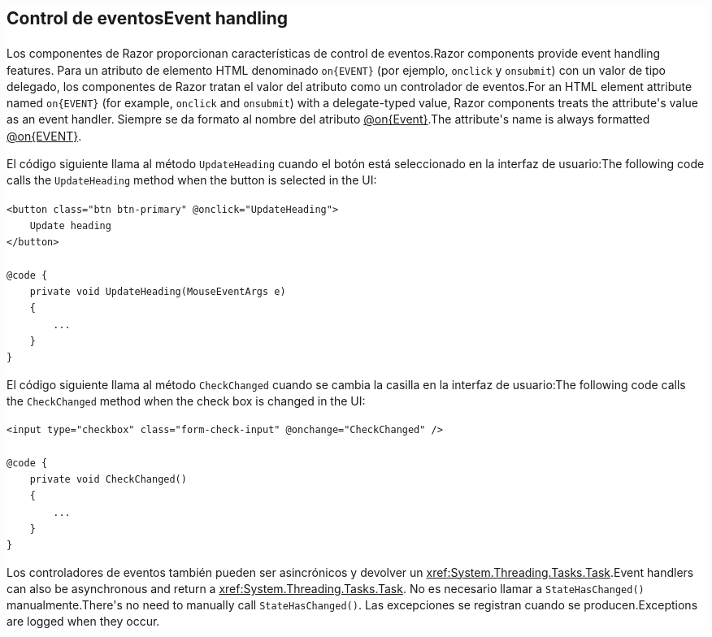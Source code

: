## <a name="event-handling"></a><span data-ttu-id="14f0d-297">Control de eventos</span><span class="sxs-lookup"><span data-stu-id="14f0d-297">Event handling</span></span>

<span data-ttu-id="14f0d-298">Los componentes de Razor proporcionan características de control de eventos.</span><span class="sxs-lookup"><span data-stu-id="14f0d-298">Razor components provide event handling features.</span></span> <span data-ttu-id="14f0d-299">Para un atributo de elemento HTML denominado `on{EVENT}` (por ejemplo, `onclick` y `onsubmit`) con un valor de tipo delegado, los componentes de Razor tratan el valor del atributo como un controlador de eventos.</span><span class="sxs-lookup"><span data-stu-id="14f0d-299">For an HTML element attribute named `on{EVENT}` (for example, `onclick` and `onsubmit`) with a delegate-typed value, Razor components treats the attribute's value as an event handler.</span></span> <span data-ttu-id="14f0d-300">Siempre se da formato al nombre del atributo [@on{Event}](xref:mvc/views/razor#onevent).</span><span class="sxs-lookup"><span data-stu-id="14f0d-300">The attribute's name is always formatted [@on{EVENT}](xref:mvc/views/razor#onevent).</span></span>

<span data-ttu-id="14f0d-301">El código siguiente llama al método `UpdateHeading` cuando el botón está seleccionado en la interfaz de usuario:</span><span class="sxs-lookup"><span data-stu-id="14f0d-301">The following code calls the `UpdateHeading` method when the button is selected in the UI:</span></span>

```cshtml
<button class="btn btn-primary" @onclick="UpdateHeading">
    Update heading
</button>

@code {
    private void UpdateHeading(MouseEventArgs e)
    {
        ...
    }
}
```

<span data-ttu-id="14f0d-302">El código siguiente llama al método `CheckChanged` cuando se cambia la casilla en la interfaz de usuario:</span><span class="sxs-lookup"><span data-stu-id="14f0d-302">The following code calls the `CheckChanged` method when the check box is changed in the UI:</span></span>

```cshtml
<input type="checkbox" class="form-check-input" @onchange="CheckChanged" />

@code {
    private void CheckChanged()
    {
        ...
    }
}
```

<span data-ttu-id="14f0d-303">Los controladores de eventos también pueden ser asincrónicos y devolver un <xref:System.Threading.Tasks.Task>.</span><span class="sxs-lookup"><span data-stu-id="14f0d-303">Event handlers can also be asynchronous and return a <xref:System.Threading.Tasks.Task>.</span></span> <span data-ttu-id="14f0d-304">No es necesario llamar a `StateHasChanged()`manualmente.</span><span class="sxs-lookup"><span data-stu-id="14f0d-304">There's no need to manually call `StateHasChanged()`.</span></span> <span data-ttu-id="14f0d-305">Las excepciones se registran cuando se producen.</span><span class="sxs-lookup"><span data-stu-id="14f0d-305">Exceptions are logged when they occur.</span></span>
